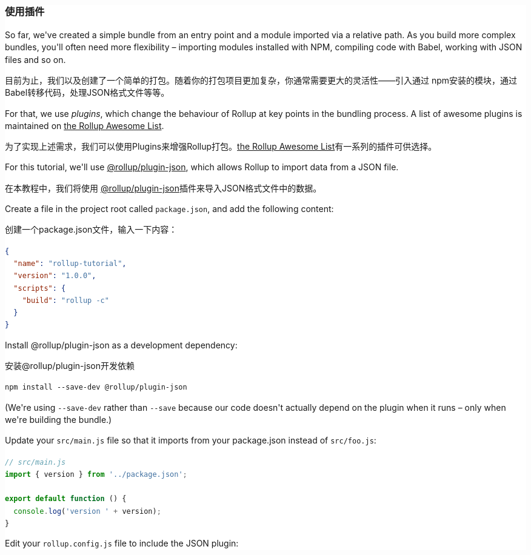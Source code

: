 ### 使用插件

So far, we've created a simple bundle from an entry point and a module imported via a relative path. As you build more complex bundles, you'll often need more flexibility – importing modules installed with NPM, compiling code with Babel, working with JSON files and so on.

目前为止，我们以及创建了一个简单的打包。随着你的打包项目更加复杂，你通常需要更大的灵活性——引入通过 npm安装的模块，通过Babel转移代码，处理JSON格式文件等等。

For that, we use _plugins_, which change the behaviour of Rollup at key points in the bundling process. A list of awesome plugins is maintained on [the Rollup Awesome List](https://github.com/rollup/awesome).

为了实现上述需求，我们可以使用Plugins来增强Rollup打包。[the Rollup Awesome List](https://github.com/rollup/awesome)有一系列的插件可供选择。

For this tutorial, we'll use [@rollup/plugin-json](https://github.com/rollup/plugins/tree/master/packages/json), which allows Rollup to import data from a JSON file.

在本教程中，我们将使用 [@rollup/plugin-json](https://github.com/rollup/plugins/tree/master/packages/json)插件来导入JSON格式文件中的数据。

Create a file in the project root called `package.json`, and add the following content:

创建一个package.json文件，输入一下内容：

```json
{
  "name": "rollup-tutorial",
  "version": "1.0.0",
  "scripts": {
    "build": "rollup -c"
  }
}
```

Install @rollup/plugin-json as a development dependency:

安装@rollup/plugin-json开发依赖

```
npm install --save-dev @rollup/plugin-json
```

(We're using `--save-dev` rather than `--save` because our code doesn't actually depend on the plugin when it runs – only when we're building the bundle.)

Update your `src/main.js` file so that it imports from your package.json instead of `src/foo.js`:

```js
// src/main.js
import { version } from '../package.json';

export default function () {
  console.log('version ' + version);
}
```

Edit your `rollup.config.js` file to include the JSON plugin:
